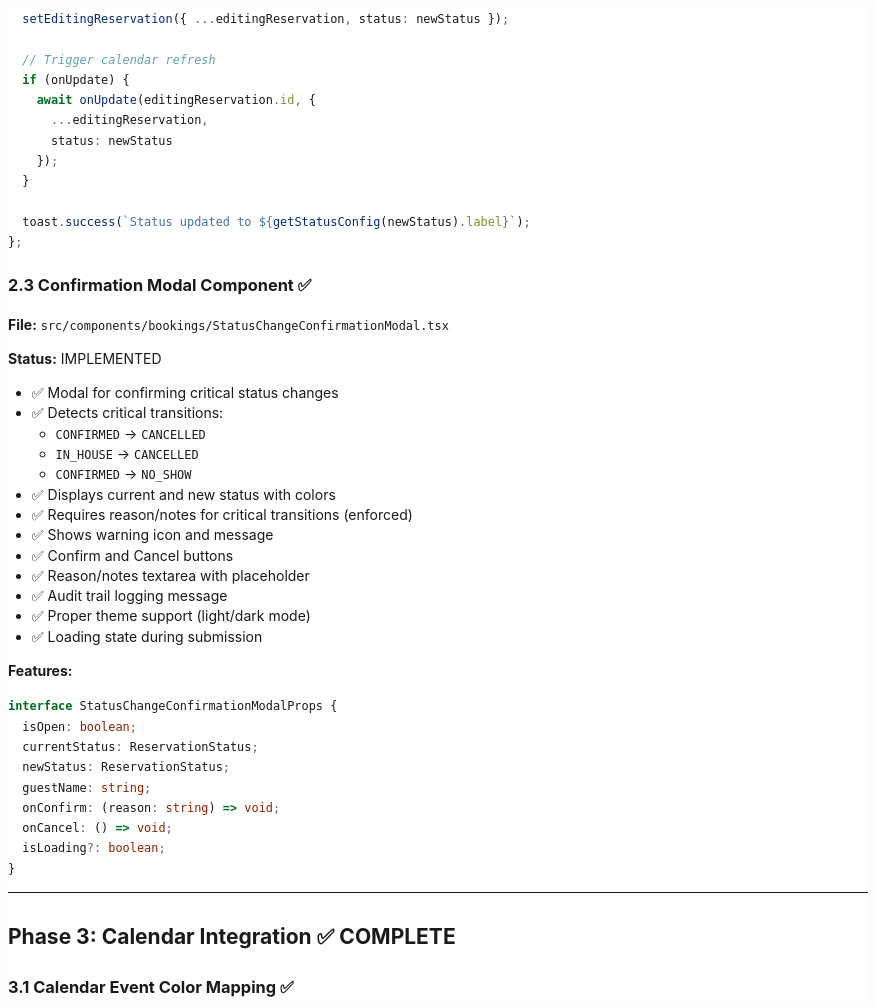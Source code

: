 ```typescript
  setEditingReservation({ ...editingReservation, status: newStatus });

  // Trigger calendar refresh
  if (onUpdate) {
    await onUpdate(editingReservation.id, {
      ...editingReservation,
      status: newStatus
    });
  }

  toast.success(`Status updated to ${getStatusConfig(newStatus).label}`);
};
```

### 2.3 Confirmation Modal Component ✅

**File:** `src/components/bookings/StatusChangeConfirmationModal.tsx`

**Status:** IMPLEMENTED

- ✅ Modal for confirming critical status changes
- ✅ Detects critical transitions:
  - `CONFIRMED` → `CANCELLED`
  - `IN_HOUSE` → `CANCELLED`
  - `CONFIRMED` → `NO_SHOW`
- ✅ Displays current and new status with colors
- ✅ Requires reason/notes for critical transitions (enforced)
- ✅ Shows warning icon and message
- ✅ Confirm and Cancel buttons
- ✅ Reason/notes textarea with placeholder
- ✅ Audit trail logging message
- ✅ Proper theme support (light/dark mode)
- ✅ Loading state during submission

**Features:**

```typescript
interface StatusChangeConfirmationModalProps {
  isOpen: boolean;
  currentStatus: ReservationStatus;
  newStatus: ReservationStatus;
  guestName: string;
  onConfirm: (reason: string) => void;
  onCancel: () => void;
  isLoading?: boolean;
}
```

---

## Phase 3: Calendar Integration ✅ COMPLETE

### 3.1 Calendar Event Color Mapping ✅
